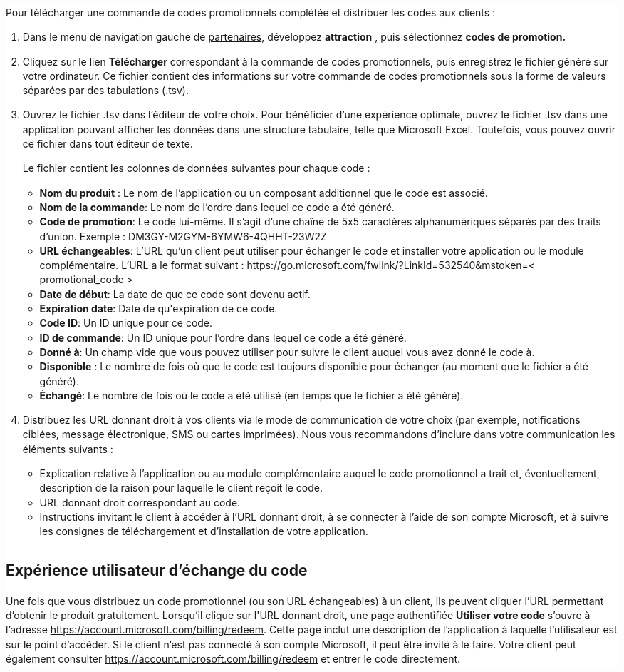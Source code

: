 Pour télécharger une commande de codes promotionnels complétée et distribuer les codes aux clients :

1.  Dans le menu de navigation gauche de [partenaires](https://partner.microsoft.com/dashboard), développez **attraction** , puis sélectionnez **codes de promotion.**
2.  Cliquez sur le lien **Télécharger** correspondant à la commande de codes promotionnels, puis enregistrez le fichier généré sur votre ordinateur. Ce fichier contient des informations sur votre commande de codes promotionnels sous la forme de valeurs séparées par des tabulations (.tsv).
3.  Ouvrez le fichier .tsv dans l’éditeur de votre choix. Pour bénéficier d’une expérience optimale, ouvrez le fichier .tsv dans une application pouvant afficher les données dans une structure tabulaire, telle que Microsoft Excel. Toutefois, vous pouvez ouvrir ce fichier dans tout éditeur de texte.

    Le fichier contient les colonnes de données suivantes pour chaque code :

    -   **Nom du produit** : Le nom de l’application ou un composant additionnel que le code est associé.
    -   **Nom de la commande**: Le nom de l’ordre dans lequel ce code a été généré.
    -   **Code de promotion**: Le code lui-même. Il s’agit d’une chaîne de 5x5 caractères alphanumériques séparés par des traits d’union. Exemple : DM3GY-M2GYM-6YMW6-4QHHT-23W2Z
    -   **URL échangeables**: L’URL qu’un client peut utiliser pour échanger le code et installer votre application ou le module complémentaire. L’URL a le format suivant : https://go.microsoft.com/fwlink/?LinkId=532540&mstoken=&lt; promotional_code >
    -   **Date de début**: La date de que ce code sont devenu actif.
    -   **Expiration date**: Date de qu'expiration de ce code.
    -   **Code ID**: Un ID unique pour ce code.
    -   **ID de commande**: Un ID unique pour l’ordre dans lequel ce code a été généré.
    -   **Donné à**: Un champ vide que vous pouvez utiliser pour suivre le client auquel vous avez donné le code à.
    -   **Disponible** : Le nombre de fois où que le code est toujours disponible pour échanger (au moment que le fichier a été généré).
    -   **Échangé**: Le nombre de fois où le code a été utilisé (en temps que le fichier a été généré).

4.  Distribuez les URL donnant droit à vos clients via le mode de communication de votre choix (par exemple, notifications ciblées, message électronique, SMS ou cartes imprimées). Nous vous recommandons d’inclure dans votre communication les éléments suivants :
    -   Explication relative à l’application ou au module complémentaire auquel le code promotionnel a trait et, éventuellement, description de la raison pour laquelle le client reçoit le code.
    -   URL donnant droit correspondant au code.
    -   Instructions invitant le client à accéder à l’URL donnant droit, à se connecter à l’aide de son compte Microsoft, et à suivre les consignes de téléchargement et d’installation de votre application.


## <a name="code-redemption-user-experience"></a>Expérience utilisateur d’échange du code

Une fois que vous distribuez un code promotionnel (ou son URL échangeables) à un client, ils peuvent cliquer l’URL permettant d’obtenir le produit gratuitement. Lorsqu’il clique sur l'URL donnant droit, une page authentifiée **Utiliser votre code** s’ouvre à l’adresse <https://account.microsoft.com/billing/redeem>. Cette page inclut une description de l’application à laquelle l’utilisateur est sur le point d’accéder. Si le client n’est pas connecté à son compte Microsoft, il peut être invité à le faire. Votre client peut également consulter <https://account.microsoft.com/billing/redeem> et entrer le code directement.
